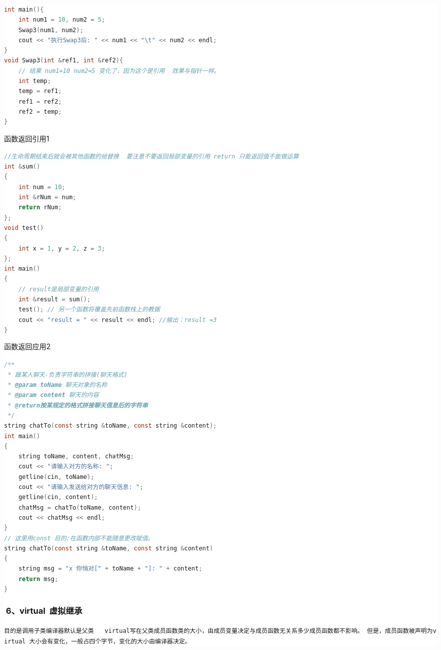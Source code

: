 ```c++
int main(){
    int num1 = 10, num2 = 5; 
    Swap3(num1, num2);
    cout << "执行Swap3后: " << num1 << "\t" << num2 << endl;
}
void Swap3(int &ref1, int &ref2){
    // 结果 num1=10 num2=5 变化了，因为这个是引用  效果与指针一样。
    int temp;
    temp = ref1;
    ref1 = ref2;
    ref2 = temp;
}
```
函数返回引用1
```c
//生命周期结束后就会被其他函数的给替换  要注意不要返回局部变量的引用 return 只能返回值不能做运算
int &sum()
{
    int num = 10;
    int &rNum = num;
    return rNum;
};
void test()
{
    int x = 1, y = 2, z = 3;
};
int main()
{
    // result是局部变量的引用
    int &result = sum();
    test(); // 另一个函数将覆盖先前函数栈上的教据
    cout << "result = " << result << endl; //输出：result =3
}
```
函数返回应用2
```c
/**
 * 跟某人聊天-负责字符串的拼接(聊天格式)
 * @param toName 聊天对象的名称
 * @param content 聊天的内容
 * @return按某规定的格式拼接聊天信息后的字符串
 */
string chatTo(const string &toName, const string &content);
int main()
{
    string toName, content, chatMsg;
    cout << "请输入对方的名称: ";
    getline(cin, toName);
    cout << "请输入发送给对方的聊天信息: ";
    getline(cin, content);
    chatMsg = chatTo(toName, content);
    cout << chatMsg << endl;
}
// 这里用const 目的:在函数内部不能随意更改赋值。
string chatTo(const string &toName, const string &content)
{
    string msg = "x 你悄对[" + toName + "]: " + content;
    return msg;
}
```
###  6、virtual  虚拟继承   
	目的是调用子类编译器默认是父类   virtual写在父类成员函数类的大小，由成员变量决定与成员函数无关系多少成员函数都不影响。 但是，成员函数被声明为virtual 大小会有变化，一般占四个字节，变化的大小由编译器决定。